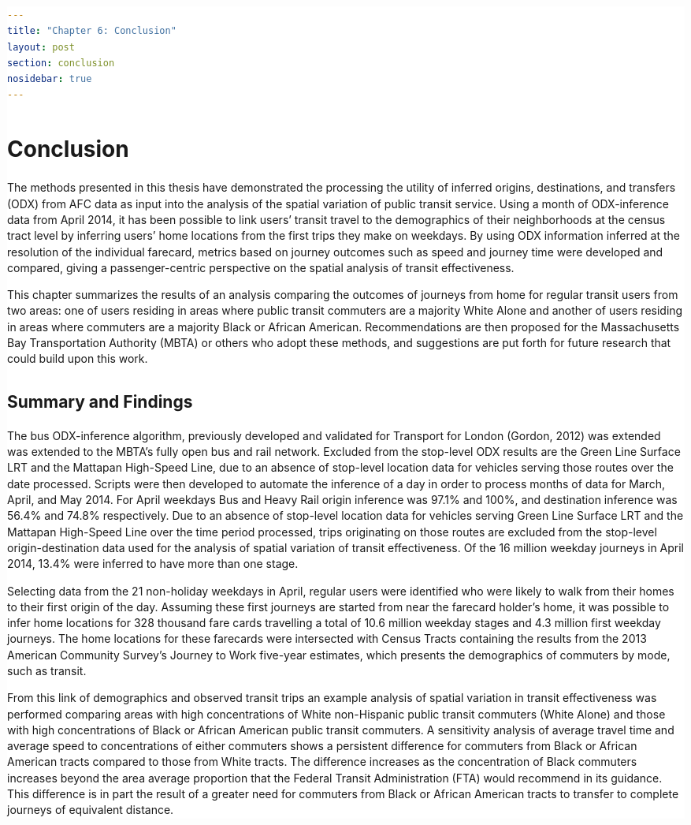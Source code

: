 ```yaml
---
title: "Chapter 6: Conclusion"
layout: post
section: conclusion
nosidebar: true
---
```


# Conclusion

The methods presented in this thesis have demonstrated the processing the utility of inferred origins, destinations, and transfers (ODX) from AFC data as input into the analysis of the spatial variation of public transit service. Using a month of ODX-inference data from April 2014, it has been possible to link users’ transit travel to the demographics of their neighborhoods at the census tract level by inferring users’ home locations from the first trips they make on weekdays. By using ODX information inferred at the resolution of the individual farecard, metrics based on journey outcomes such as speed and journey time were developed and compared, giving a passenger-centric perspective on the spatial analysis of transit effectiveness.

This chapter summarizes the results of an analysis comparing the outcomes of journeys from home for regular transit users from two areas: one of users residing in areas where public transit commuters are a majority White Alone and another of users residing in areas where commuters are a majority Black or African American. Recommendations are then proposed for the Massachusetts Bay Transportation Authority (MBTA) or others who adopt these methods, and suggestions are put forth for future research that could build upon this work.

## Summary and Findings


The bus ODX-inference algorithm, previously developed and validated for Transport for London
(Gordon, 2012) was extended was extended to the MBTA’s fully open bus and rail network. Excluded from the stop-level ODX results are the Green Line Surface LRT and the Mattapan High-Speed Line, due to an absence of stop-level location data for vehicles serving those routes over the date processed. Scripts were then developed to automate the inference of a day in order to process months of data for March, April, and May 2014. For April weekdays Bus and Heavy Rail origin inference was 97.1% and 100%, and destination inference was 56.4% and 74.8% respectively. Due to an absence of stop-level location data for vehicles serving Green Line Surface LRT and the Mattapan High-Speed Line over the time period processed, trips originating on those routes are excluded from the stop-level origin-destination data used for the analysis of spatial variation of transit effectiveness. Of the 16 million weekday journeys in April 2014, 13.4% were inferred to have more than one stage.

Selecting data from the 21 non-holiday weekdays in April, regular users were identified who were likely to walk from their homes to their first origin of the day. Assuming these first journeys are started from near the farecard holder’s home, it was possible to infer home locations for 328 thousand fare cards travelling a total of 10.6 million weekday stages and 4.3 million first weekday journeys. The home locations for these farecards were intersected with Census Tracts containing the results from the 2013 American Community Survey’s Journey to Work five-year estimates, which presents the demographics of commuters by mode, such as transit.

From this link of demographics and observed transit trips an example analysis of spatial variation in transit effectiveness was performed comparing areas with high concentrations of White non-Hispanic public transit commuters (White Alone) and those with high concentrations of Black or African American public transit commuters. A sensitivity analysis of average travel time and average speed to concentrations of either commuters shows a persistent difference for commuters from Black or African American tracts compared to those from White tracts. The difference increases as the concentration of Black commuters increases beyond the area average proportion that the Federal Transit Administration (FTA) would recommend in its guidance. This difference is in part the result of a greater need for commuters from Black or African American tracts to transfer to complete journeys of equivalent distance.
